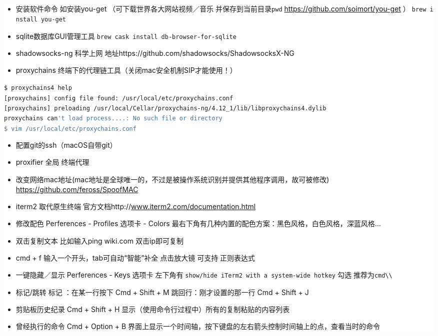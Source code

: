 * 安装软件命令
如安装you-get  （可下载世界各大网站视频／音乐  并保存到当前目录`pwd` 
  https://github.com/soimort/you-get ）
`brew install you-get`

* sqlite数据库GUI管理工具
`brew cask install db-browser-for-sqlite`

* shadowsocks-ng 科学上网
地址https://github.com/shadowsocks/ShadowsocksX-NG

* proxychains 终端下的代理链工具（关闭mac安全机制SIP才能使用！）

```bash
$ proxychains4 help
[proxychains] config file found: /usr/local/etc/proxychains.conf
[proxychains] preloading /usr/local/Cellar/proxychains-ng/4.12_1/lib/libproxychains4.dylib
proxychains can't load process....: No such file or directory
$ vim /usr/local/etc/proxychains.conf
```

* 配置git的ssh（macOS自带git）

* proxifier 全局 终端代理

* 改变网络mac地址(mac地址是全球唯一的，不过是被操作系统识别并提供其他程序调用，故可被修改)
 https://github.com/feross/SpoofMAC

* iterm2 取代原生终端   官方文档http://www.iterm2.com/documentation.html

 * 修改配色
Perferences - Profiles 选项卡 - Colors
最右下角有几种内置的配色方案：黑色风格，白色风格，深蓝风格...

 * 双击复制文本
比如输入ping wiki.com  双击ip即可复制

 * cmd + f
输入一个开头，tab可自动“智能”补全
点击放大镜 可支持 正则表达式


 * 一键隐藏／显示
Perferences - Keys 选项卡
左下角有 `show/hide iTerm2 with a system-wide hotkey`
勾选 推荐为`cmd\\`

 * 标记/跳转
标记 ：在某一行按下 Cmd + Shift + M
跳回行：刚才设置的那一行 Cmd + Shift + J

 * 剪贴板历史纪录
Cmd + Shift + H
显示（使用命令行过程中）所有的复制粘贴的内容列表

 *  曾经执行的命令
Cmd + Option + B
界面上显示一个时间轴，按下键盘的左右箭头控制时间轴上的点，查看当时的命令
